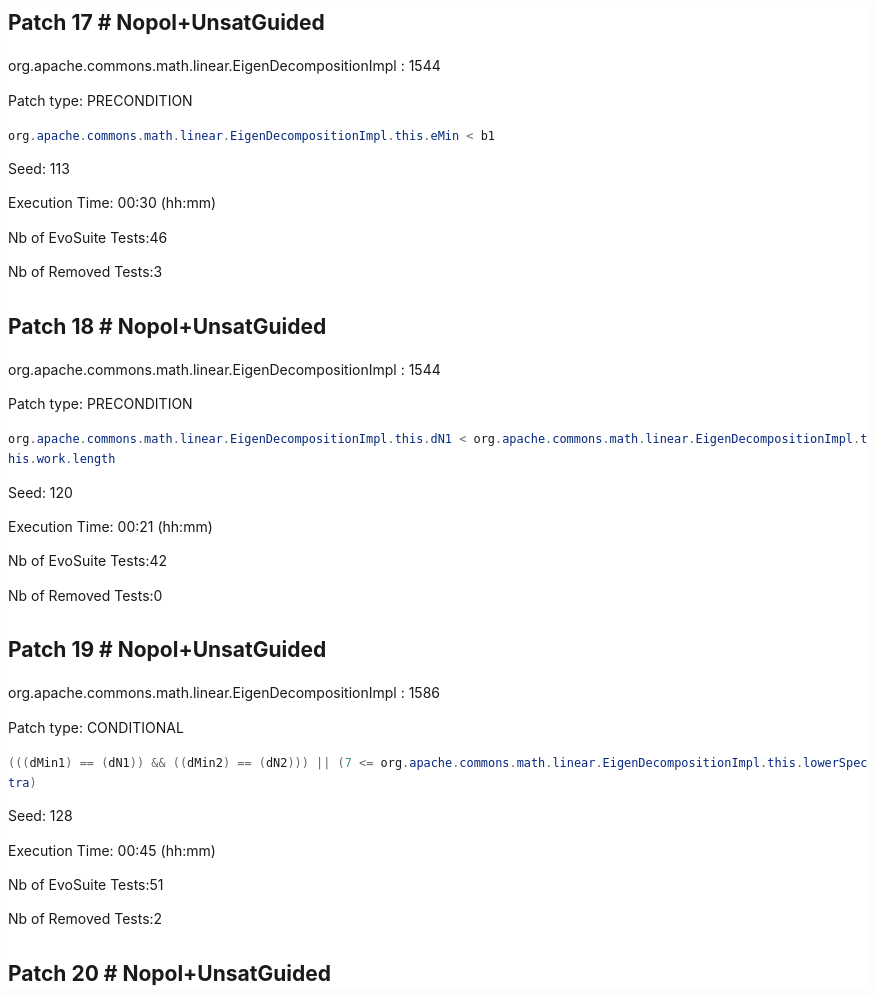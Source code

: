 
## Patch 17 # Nopol+UnsatGuided 

org.apache.commons.math.linear.EigenDecompositionImpl : 1544

Patch type: PRECONDITION

```Java
org.apache.commons.math.linear.EigenDecompositionImpl.this.eMin < b1
```

Seed: 113

Execution Time: 00:30 (hh:mm)

Nb of EvoSuite Tests:46

Nb of Removed Tests:3


## Patch 18 # Nopol+UnsatGuided 

org.apache.commons.math.linear.EigenDecompositionImpl : 1544

Patch type: PRECONDITION

```Java
org.apache.commons.math.linear.EigenDecompositionImpl.this.dN1 < org.apache.commons.math.linear.EigenDecompositionImpl.this.work.length
```

Seed: 120

Execution Time: 00:21 (hh:mm)

Nb of EvoSuite Tests:42

Nb of Removed Tests:0


## Patch 19 # Nopol+UnsatGuided 

org.apache.commons.math.linear.EigenDecompositionImpl : 1586

Patch type: CONDITIONAL

```Java
(((dMin1) == (dN1)) && ((dMin2) == (dN2))) || (7 <= org.apache.commons.math.linear.EigenDecompositionImpl.this.lowerSpectra)
```

Seed: 128

Execution Time: 00:45 (hh:mm)

Nb of EvoSuite Tests:51

Nb of Removed Tests:2


## Patch 20 # Nopol+UnsatGuided 
